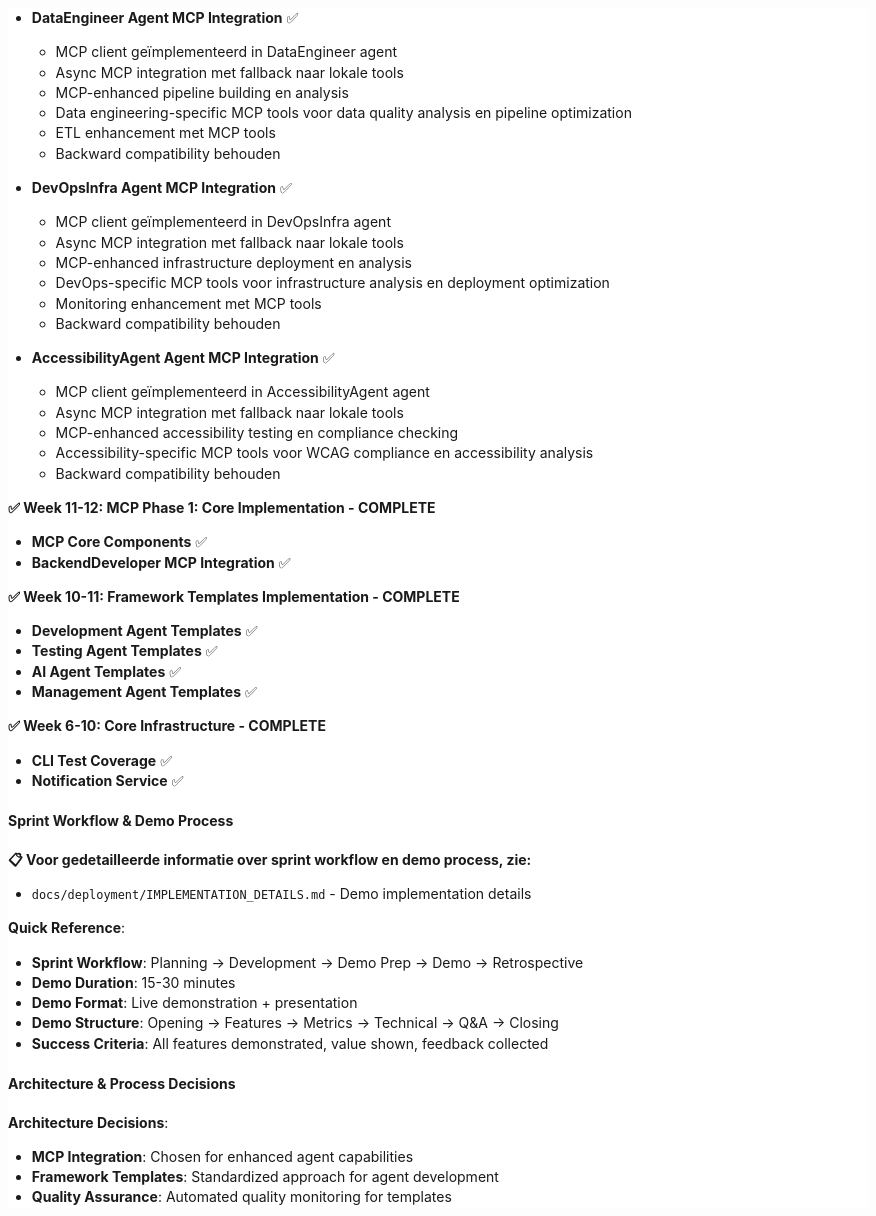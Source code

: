 - **DataEngineer Agent MCP Integration** ✅
  - MCP client geïmplementeerd in DataEngineer agent
  - Async MCP integration met fallback naar lokale tools
  - MCP-enhanced pipeline building en analysis
  - Data engineering-specific MCP tools voor data quality analysis en pipeline optimization
  - ETL enhancement met MCP tools
  - Backward compatibility behouden

- **DevOpsInfra Agent MCP Integration** ✅
  - MCP client geïmplementeerd in DevOpsInfra agent
  - Async MCP integration met fallback naar lokale tools
  - MCP-enhanced infrastructure deployment en analysis
  - DevOps-specific MCP tools voor infrastructure analysis en deployment optimization
  - Monitoring enhancement met MCP tools
  - Backward compatibility behouden

- **AccessibilityAgent Agent MCP Integration** ✅
  - MCP client geïmplementeerd in AccessibilityAgent agent
  - Async MCP integration met fallback naar lokale tools
  - MCP-enhanced accessibility testing en compliance checking
  - Accessibility-specific MCP tools voor WCAG compliance en accessibility analysis
  - Backward compatibility behouden

**✅ Week 11-12: MCP Phase 1: Core Implementation - COMPLETE**
- **MCP Core Components** ✅
- **BackendDeveloper MCP Integration** ✅

**✅ Week 10-11: Framework Templates Implementation - COMPLETE**
- **Development Agent Templates** ✅
- **Testing Agent Templates** ✅
- **AI Agent Templates** ✅
- **Management Agent Templates** ✅

**✅ Week 6-10: Core Infrastructure - COMPLETE**
- **CLI Test Coverage** ✅
- **Notification Service** ✅

#### **Sprint Workflow & Demo Process**

**📋 Voor gedetailleerde informatie over sprint workflow en demo process, zie:**
- `docs/deployment/IMPLEMENTATION_DETAILS.md` - Demo implementation details

**Quick Reference**:
- **Sprint Workflow**: Planning → Development → Demo Prep → Demo → Retrospective
- **Demo Duration**: 15-30 minutes
- **Demo Format**: Live demonstration + presentation
- **Demo Structure**: Opening → Features → Metrics → Technical → Q&A → Closing
- **Success Criteria**: All features demonstrated, value shown, feedback collected

#### **Architecture & Process Decisions**

**Architecture Decisions**:
- **MCP Integration**: Chosen for enhanced agent capabilities
- **Framework Templates**: Standardized approach for agent development
- **Quality Assurance**: Automated quality monitoring for templates
